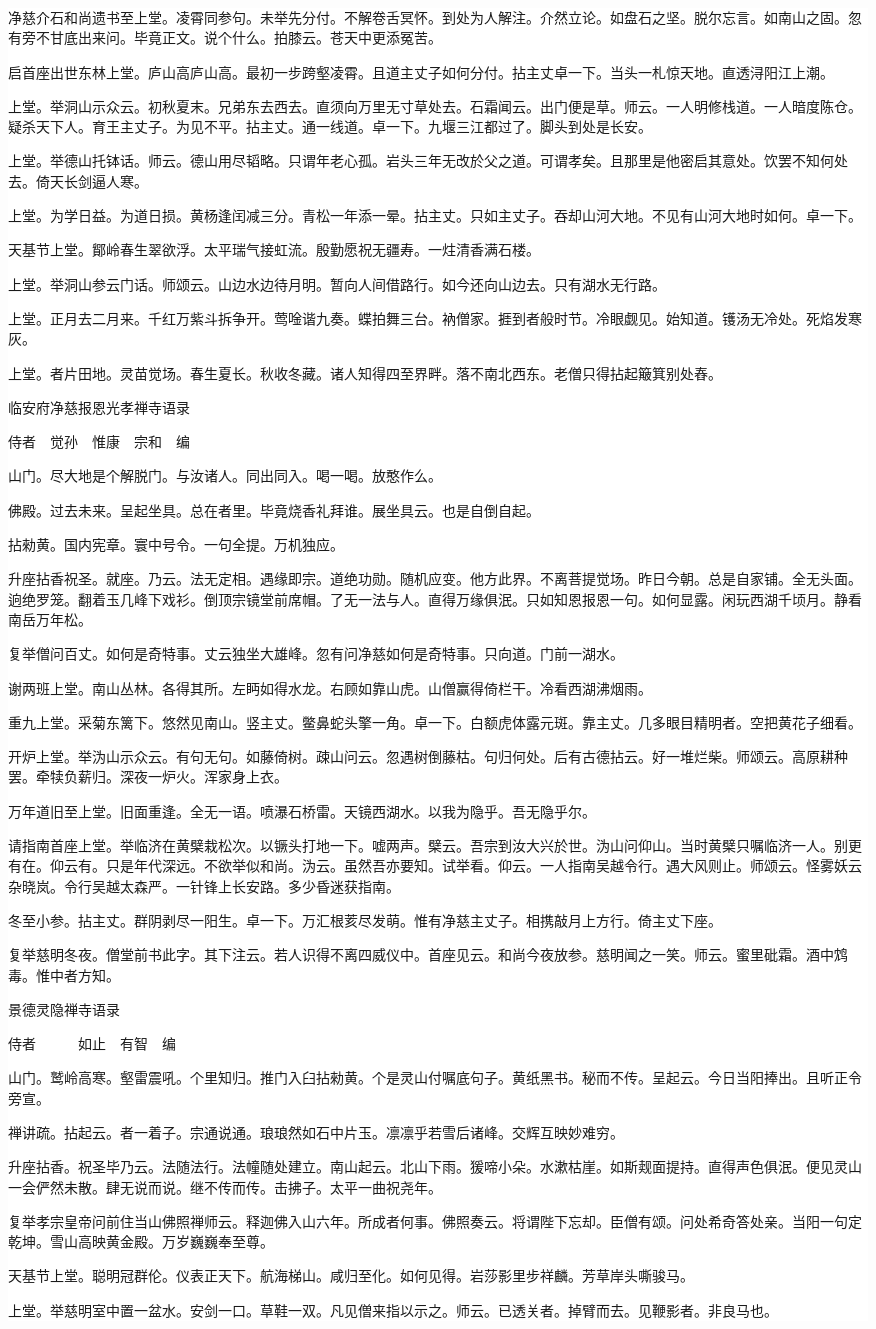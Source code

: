 净慈介石和尚遗书至上堂。凌霄同参句。未举先分付。不解卷舌冥怀。到处为人解注。介然立论。如盘石之坚。脱尔忘言。如南山之固。忽有旁不甘底出来问。毕竟正文。说个什么。拍膝云。苍天中更添冤苦。  

启首座出世东林上堂。庐山高庐山高。最初一步跨壑凌霄。且道主丈子如何分付。拈主丈卓一下。当头一札惊天地。直透浔阳江上潮。  

上堂。举洞山示众云。初秋夏末。兄弟东去西去。直须向万里无寸草处去。石霜闻云。出门便是草。师云。一人明修栈道。一人暗度陈仓。疑杀天下人。育王主丈子。为见不平。拈主丈。通一线道。卓一下。九堰三江都过了。脚头到处是长安。  

上堂。举德山托钵话。师云。德山用尽韬略。只谓年老心孤。岩头三年无改於父之道。可谓孝矣。且那里是他密启其意处。饮罢不知何处去。倚天长剑逼人寒。  

上堂。为学日益。为道日损。黄杨逢闰减三分。青松一年添一晕。拈主丈。只如主丈子。吞却山河大地。不见有山河大地时如何。卓一下。  

天基节上堂。鄮岭春生翠欲浮。太平瑞气接虹流。殷勤愿祝无疆寿。一炷清香满石楼。  

上堂。举洞山参云门话。师颂云。山边水边待月明。暂向人间借路行。如今还向山边去。只有湖水无行路。  

上堂。正月去二月来。千红万紫斗拆争开。莺唫谐九奏。蝶拍舞三台。衲僧家。捱到者般时节。冷眼觑见。始知道。镬汤无冷处。死焰发寒灰。  

上堂。者片田地。灵苗觉场。春生夏长。秋收冬藏。诸人知得四至界畔。落不南北西东。老僧只得拈起簸箕别处舂。  

临安府净慈报恩光孝禅寺语录  

侍者　觉孙　惟康　宗和　编  

山门。尽大地是个解脱门。与汝诸人。同出同入。喝一喝。放憨作么。  

佛殿。过去未来。呈起坐具。总在者里。毕竟烧香礼拜谁。展坐具云。也是自倒自起。  

拈勑黄。国内宪章。寰中号令。一句全提。万机独应。  

升座拈香祝圣。就座。乃云。法无定相。遇缘即宗。道绝功勋。随机应变。他方此界。不离菩提觉场。昨日今朝。总是自家铺。全无头面。逈绝罗笼。翻着玉几峰下戏衫。倒顶宗镜堂前席帽。了无一法与人。直得万缘俱泯。只如知恩报恩一句。如何显露。闲玩西湖千顷月。静看南岳万年松。  

复举僧问百丈。如何是奇特事。丈云独坐大雄峰。忽有问净慈如何是奇特事。只向道。门前一湖水。  

谢两班上堂。南山丛林。各得其所。左眄如得水龙。右顾如靠山虎。山僧赢得倚栏干。冷看西湖沸烟雨。  

重九上堂。采菊东篱下。悠然见南山。竖主丈。鳖鼻蛇头擎一角。卓一下。白额虎体露元斑。靠主丈。几多眼目精明者。空把黄花子细看。  

开炉上堂。举沩山示众云。有句无句。如藤倚树。疎山问云。忽遇树倒藤枯。句归何处。后有古德拈云。好一堆烂柴。师颂云。高原耕种罢。牵犊负薪归。深夜一炉火。浑家身上衣。  

万年道旧至上堂。旧面重逢。全无一语。喷瀑石桥雷。天镜西湖水。以我为隐乎。吾无隐乎尔。  

请指南首座上堂。举临济在黄檗栽松次。以镢头打地一下。嘘两声。檗云。吾宗到汝大兴於世。沩山问仰山。当时黄檗只嘱临济一人。别更有在。仰云有。只是年代深远。不欲举似和尚。沩云。虽然吾亦要知。试举看。仰云。一人指南吴越令行。遇大风则止。师颂云。怪雾妖云杂晓岚。令行吴越太森严。一针锋上长安路。多少昏迷获指南。  

冬至小参。拈主丈。群阴剥尽一阳生。卓一下。万汇根荄尽发萌。惟有净慈主丈子。相携敲月上方行。倚主丈下座。  

复举慈明冬夜。僧堂前书此字。其下注云。若人识得不离四威仪中。首座见云。和尚今夜放参。慈明闻之一笑。师云。蜜里砒霜。酒中鸩毒。惟中者方知。  

景德灵隐禅寺语录  

侍者　　　如止　有智　编  

山门。鹫岭高寒。壑雷震吼。个里知归。推门入臼拈勑黄。个是灵山付嘱底句子。黄纸黑书。秘而不传。呈起云。今日当阳捧出。且听正令旁宣。  

禅讲疏。拈起云。者一着子。宗通说通。琅琅然如石中片玉。凛凛乎若雪后诸峰。交辉互映妙难穷。  

升座拈香。祝圣毕乃云。法随法行。法幢随处建立。南山起云。北山下雨。猨啼小朵。水漱枯崖。如斯觌面提持。直得声色俱泯。便见灵山一会俨然未散。肆无说而说。继不传而传。击拂子。太平一曲祝尧年。  

复举孝宗皇帝问前住当山佛照禅师云。释迦佛入山六年。所成者何事。佛照奏云。将谓陛下忘却。臣僧有颂。问处希奇答处亲。当阳一句定乾坤。雪山高映黄金殿。万岁巍巍奉至尊。  

天基节上堂。聪明冠群伦。仪表正天下。航海梯山。咸归至化。如何见得。岩莎影里步祥麟。芳草岸头嘶骏马。  

上堂。举慈明室中置一盆水。安剑一口。草鞋一双。凡见僧来指以示之。师云。已透关者。掉臂而去。见鞭影者。非良马也。  
